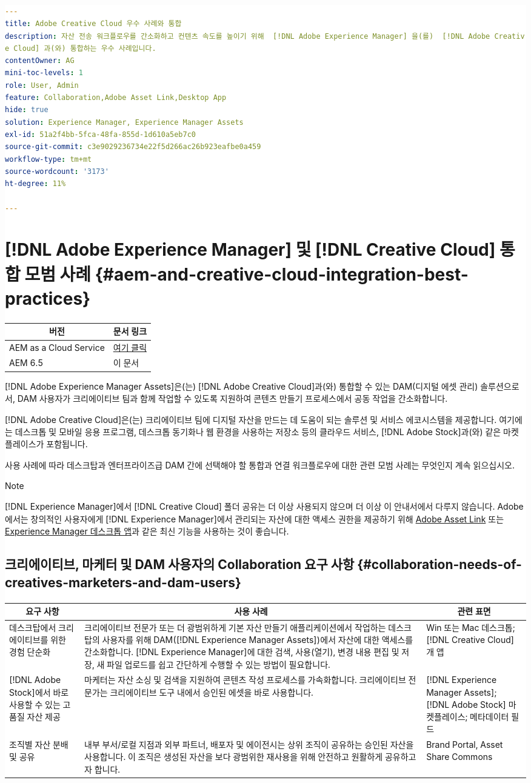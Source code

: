 ```yaml
---
title: Adobe Creative Cloud 우수 사례와 통합
description: 자산 전송 워크플로우를 간소화하고 컨텐츠 속도를 높이기 위해  [!DNL Adobe Experience Manager] 을(를)  [!DNL Adobe Creative Cloud] 과(와) 통합하는 우수 사례입니다.
contentOwner: AG
mini-toc-levels: 1
role: User, Admin
feature: Collaboration,Adobe Asset Link,Desktop App
hide: true
solution: Experience Manager, Experience Manager Assets
exl-id: 51a2f4bb-5fca-48fa-855d-1d610a5eb7c0
source-git-commit: c3e9029236734e22f5d266ac26b923eafbe0a459
workflow-type: tm+mt
source-wordcount: '3173'
ht-degree: 11%

---
```


# [!DNL Adobe Experience Manager] 및 [!DNL Creative Cloud] 통합 모범 사례 {#aem-and-creative-cloud-integration-best-practices}

| 버전 | 문서 링크 |
| -------- | ---------------------------- |
| AEM as a Cloud Service | [여기 클릭](https://experienceleague.adobe.com/ko/docs/experience-manager-cloud-service/content/assets/manage/aem-cc-integration-best-practices) |
| AEM 6.5 | 이 문서 |

[!DNL Adobe Experience Manager Assets]은(는) [!DNL Adobe Creative Cloud]과(와) 통합할 수 있는 DAM(디지털 에셋 관리) 솔루션으로서, DAM 사용자가 크리에이티브 팀과 함께 작업할 수 있도록 지원하여 콘텐츠 만들기 프로세스에서 공동 작업을 간소화합니다.

[!DNL Adobe Creative Cloud]은(는) 크리에이티브 팀에 디지털 자산을 만드는 데 도움이 되는 솔루션 및 서비스 에코시스템을 제공합니다. 여기에는 데스크톱 및 모바일 응용 프로그램, 데스크톱 동기화나 웹 환경을 사용하는 저장소 등의 클라우드 서비스, [!DNL Adobe Stock]과(와) 같은 마켓플레이스가 포함됩니다.

사용 사례에 따라 데스크탑과 엔터프라이즈급 DAM 간에 선택해야 할 통합과 연결 워크플로우에 대한 관련 모범 사례는 무엇인지 계속 읽으십시오.

>[!NOTE]
>
>[!DNL Experience Manager]에서 [!DNL Creative Cloud] 폴더 공유는 더 이상 사용되지 않으며 더 이상 이 안내서에서 다루지 않습니다. Adobe에서는 창의적인 사용자에게 [!DNL Experience Manager]에서 관리되는 자산에 대한 액세스 권한을 제공하기 위해 [Adobe Asset Link](https://helpx.adobe.com/kr/enterprise/using/adobe-asset-link.html) 또는 [Experience Manager 데스크톱 앱](https://experienceleague.adobe.com/docs/experience-manager-desktop-app/using/troubleshoot.html?lang=ko)과 같은 최신 기능을 사용하는 것이 좋습니다.

## 크리에이티브, 마케터 및 DAM 사용자의 Collaboration 요구 사항 {#collaboration-needs-of-creatives-marketers-and-dam-users}

| 요구 사항 | 사용 사례 | 관련 표면 |
|---|---|---|
| 데스크탑에서 크리에이티브를 위한 경험 단순화 | 크리에이티브 전문가 또는 더 광범위하게 기본 자산 만들기 애플리케이션에서 작업하는 데스크탑의 사용자를 위해 DAM([!DNL Experience Manager Assets])에서 자산에 대한 액세스를 간소화합니다. [!DNL Experience Manager]에 대한 검색, 사용(열기), 변경 내용 편집 및 저장, 새 파일 업로드를 쉽고 간단하게 수행할 수 있는 방법이 필요합니다. | Win 또는 Mac 데스크톱; [!DNL Creative Cloud]개 앱 |
| [!DNL Adobe Stock]에서 바로 사용할 수 있는 고품질 자산 제공 | 마케터는 자산 소싱 및 검색을 지원하여 콘텐츠 작성 프로세스를 가속화합니다. 크리에이티브 전문가는 크리에이티브 도구 내에서 승인된 에셋을 바로 사용합니다. | [!DNL Experience Manager Assets]; [!DNL Adobe Stock] 마켓플레이스; 메타데이터 필드 |
| 조직별 자산 분배 및 공유 | 내부 부서/로컬 지점과 외부 파트너, 배포자 및 에이전시는 상위 조직이 공유하는 승인된 자산을 사용합니다. 이 조직은 생성된 자산을 보다 광범위한 재사용을 위해 안전하고 원활하게 공유하고자 합니다. | Brand Portal, Asset Share Commons |
